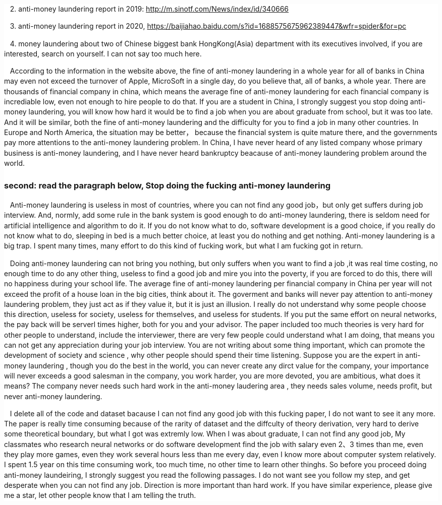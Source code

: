 &nbsp;&nbsp; 2. anti-money laundering report in 2019: http://m.sinotf.com/News/index/id/340666

&nbsp;&nbsp; 3. anti-money laundering report in 2020, https://baijiahao.baidu.com/s?id=1688575675962389447&wfr=spider&for=pc

&nbsp;&nbsp; 4. money laundering about two of Chinese biggest bank HongKong(Asia) department with its executives involved, if you are interested, search on  yourself.
I can not say too much here.

&nbsp;&nbsp; According to the  information in the  website  above, the fine of anti-money laundering in a whole year for all of banks in China may even not exceed the turnover of Apple, MicroSoft in a single day, do you believe that, all of banks, a whole year.  There are thousands of financial company in china, which means the average fine of anti-money laundering for each financial company  is incrediable low, even not  enough to hire people to do that.   If you are a student in China,  I strongly suggest you stop doing anti-money laundering, you will know how hard it would be  to find a job when you are about graduate from school, but it was too late.  And it will be similar, both the fine of anti-money laundering and the difficulty for you to find a job in many other countries. In Europe and North America, the situation may be better， because  the financial system is quite mature there, and the governments pay more attentions to the anti-money laundering problem.    In China, I have never heard of any listed company  whose primary business is anti-money laundering, and I have never heard bankruptcy beacause of anti-money laundering problem around the world.   

### second: read the paragraph below, Stop doing the fucking anti-money laundering

&nbsp;&nbsp; Anti-money laundering is useless in most of countries, where you can not find any good job，but only get suffers during job interview. And, normly, add some rule in the bank system is good enough to do anti-money laundering,  there is seldom need for artificial intelligence and algorithm to do it. If you do not know what to do, software development is a good choice, if you really do not know what to do, sleeping in bed is a much better choice, at least you do nothing and get nothing. Anti-money laundering is a big trap. I spent many times, many effort to do this kind of fucking work, but what I am fucking got in return. 

&nbsp;&nbsp;  Doing anti-money laundering can not bring you nothing, but only suffers when you want to find a job ,it was real time costing, no enough time to do any other thing, useless to find a good job and mire you into the poverty, if you are forced to do this, there will no happiness during your school life. The average fine of anti-money laundering per financial company in China per year will not exceed the profit of a house loan in the big cities, think about it. The goverment and banks will never pay attention to anti-money laundering problem, they just act as if they value it, but it is just an illusion. I really  do not understand why some people choose this direction, useless for society, useless for themselves, and useless for students. If you put the same effort on  neural networks, the pay back will be  serverl times higher, both  for you and your advisor.  The paper included too much theories is very hard for other people to understand, include the interviewer, there are very few people could understand what I am doing, that means you can not get  any appreciation during your job interview.  You are not writing about some thing important,  which can  promote the development of society and  science , why other people should spend their time listening. Suppose you are the expert in anti-money laundering , though you do the best in the world, you can never create any dirct value for the company, your importance will never exceeds a good salesman in the company, you work harder, you are more  devoted, you are ambitious, what does it means? The company never needs such hard work in the anti-money laudering area , they needs  sales volume, needs profit, but never anti-money laundering. 

&nbsp;&nbsp; I delete all of the code and dataset bacause I can not find any good job with this fucking paper, I do not want to see it any more. The paper is really time  consuming because of the rarity of dataset and the diffculty of theory derivation,  very hard to derive some  theoretical boundary, but what I got was extremly low. When I was about graduate, I can not find any good job, My classmates who  research neural networks or do  software development find the job  with salary even 2、3 times than me, even they play more games, even they work several hours less than me every day, even I know more about computer system relatively. I spent 1.5 year on this time consuming work, too much time, no other time to learn other thinghs. So before you proceed doing anti-money laundeiring, I strongly suggest you read the following passages. I do not want see you follow my step, and get desperate when you can not find any job. Direction is more important than hard work.  If you have similar experience, please give me a star, let other people know that I am telling the truth. 
